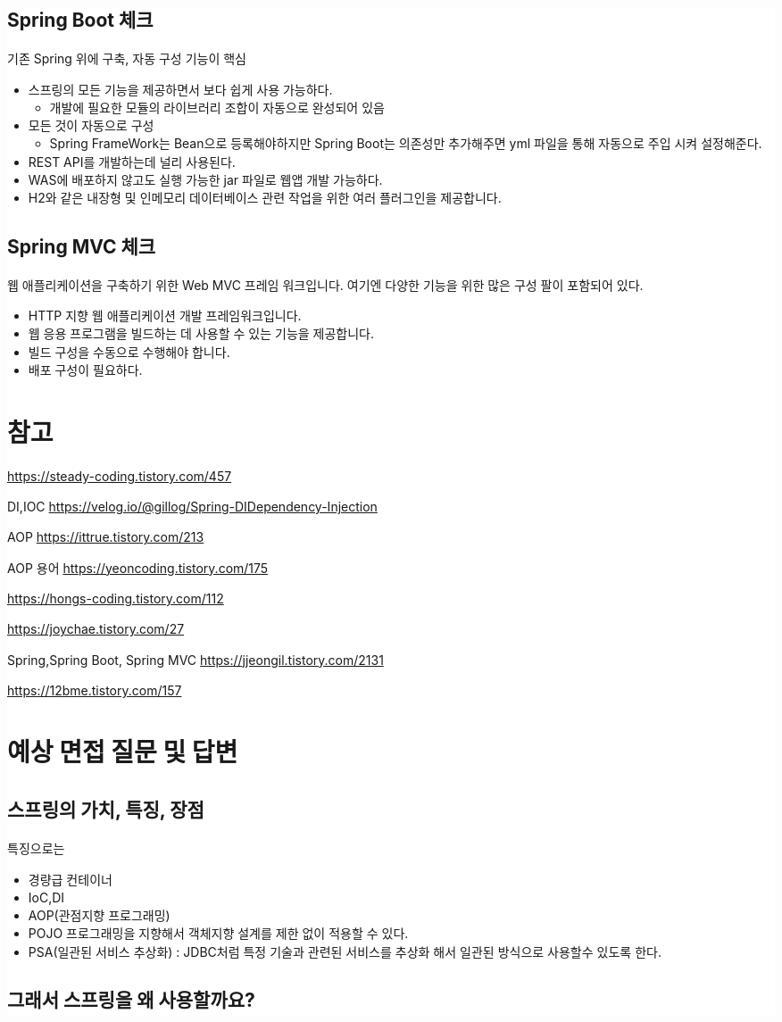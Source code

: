 ## Spring Boot 체크

기존 Spring 위에 구축, 자동 구성 기능이 핵심

- 스프링의 모든 기능을 제공하면서 보다 쉽게 사용 가능하다.
    - 개발에 필요한 모듈의 라이브러리 조합이 자동으로 완성되어 있음
- 모든 것이 자동으로 구성
    - Spring FrameWork는 Bean으로 등록해야하지만 Spring Boot는 의존성만 추가해주면 yml 파일을 통해 자동으로 주입 시켜 설정해준다.
- REST API를 개발하는데 널리 사용된다.
- WAS에 배포하지 않고도 실행 가능한 jar 파일로 웹앱 개발 가능하다.
- H2와 같은 내장형 및 인메모리 데이터베이스 관련 작업을 위한 여러 플러그인을 제공합니다.

## Spring MVC 체크

웹 애플리케이션을 구축하기 위한 Web MVC 프레임 워크입니다. 여기엔 다양한 기능을 위한 많은 구성 팔이 포함되어 있다. 

- HTTP 지향 웹 애플리케이션 개발 프레임워크입니다.
- 웹 응용 프로그램을 빌드하는 데 사용할 수 있는 기능을 제공합니다.
- 빌드 구성을 수동으로 수행해야 합니다.
- 배포 구성이 필요하다.

# 참고

https://steady-coding.tistory.com/457

DI,IOC https://velog.io/@gillog/Spring-DIDependency-Injection

AOP https://ittrue.tistory.com/213

AOP 용어 https://yeoncoding.tistory.com/175

https://hongs-coding.tistory.com/112

https://joychae.tistory.com/27

Spring,Spring Boot, Spring MVC https://jjeongil.tistory.com/2131

https://12bme.tistory.com/157

# 예상 면접 질문 및 답변

## 스프링의 가치, 특징, 장점

특징으로는

- 경량급 컨테이너
- IoC,DI
- AOP(관점지향 프로그래밍)
- POJO 프로그래밍을 지향해서 객체지향 설계를 제한 없이 적용할 수 있다.
- PSA(일관된 서비스 추상화) : JDBC처럼 특정 기술과 관련된 서비스를 추상화 해서 일관된 방식으로 사용할수 있도록 한다.

## 그래서 스프링을 왜 사용할까요?
